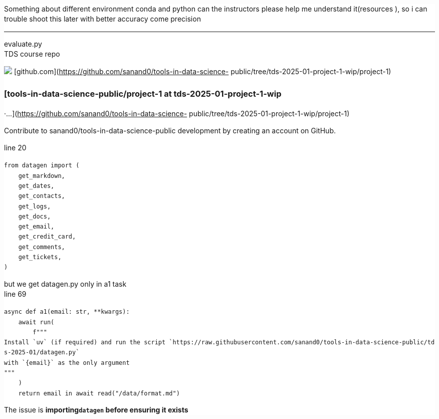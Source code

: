 
Something about different environment conda and python can the instructors
please help me understand it(resources ), so i can trouble shoot this later
with better accuracy come precision



---

evaluate.py  
TDS course repo

![](https://github.githubassets.com/favicons/favicon.svg)
[github.com](https://github.com/sanand0/tools-in-data-science-
public/tree/tds-2025-01-project-1-wip/project-1)

### [tools-in-data-science-public/project-1 at tds-2025-01-project-1-wip
·...](https://github.com/sanand0/tools-in-data-science-
public/tree/tds-2025-01-project-1-wip/project-1)

Contribute to sanand0/tools-in-data-science-public development by creating an
account on GitHub.

line 20

    
    
    from datagen import (
        get_markdown,
        get_dates,
        get_contacts,
        get_logs,
        get_docs,
        get_email,
        get_credit_card,
        get_comments,
        get_tickets,
    )
    

but we get datagen.py only in a1 task  
line 69

    
    
    async def a1(email: str, **kwargs):
        await run(
            f"""
    Install `uv` (if required) and run the script `https://raw.githubusercontent.com/sanand0/tools-in-data-science-public/tds-2025-01/datagen.py`
    with `{email}` as the only argument
    """
        )
        return email in await read("/data/format.md")
    

The issue is **importing`datagen` before ensuring it exists**
